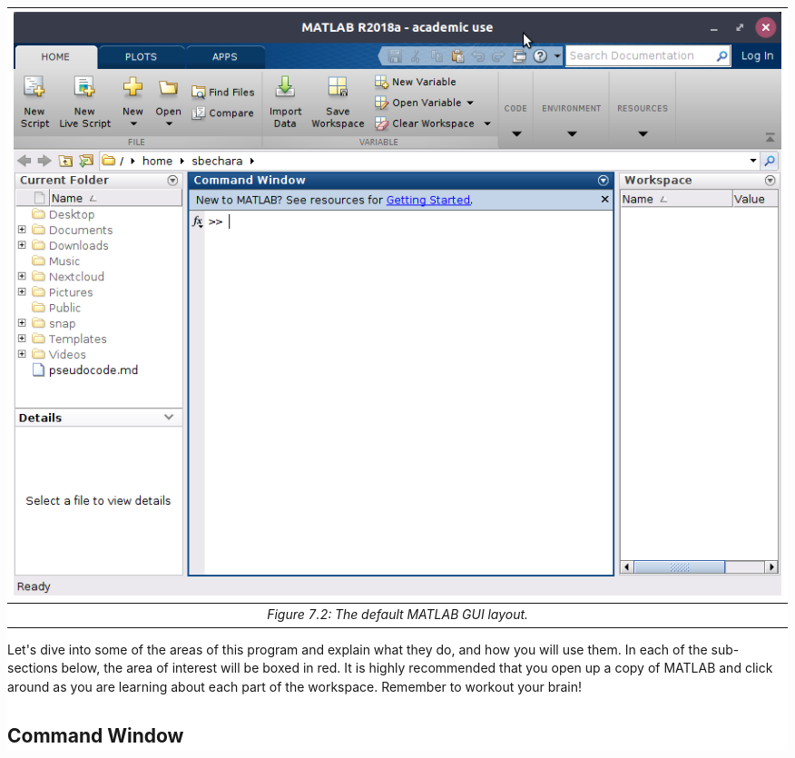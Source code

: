 |![figure7.2](Media/figure7_2.png)|
|:---:|
|*Figure 7.2: The default MATLAB GUI layout.*|

Let's dive into some of the areas of this program and explain what they do, and how you will use them. In each of the sub-sections below, the area of interest will be boxed in red. It is highly recommended that you open up a copy of MATLAB and click around as you are learning about each part of the workspace. Remember to workout your brain!

## Command Window
